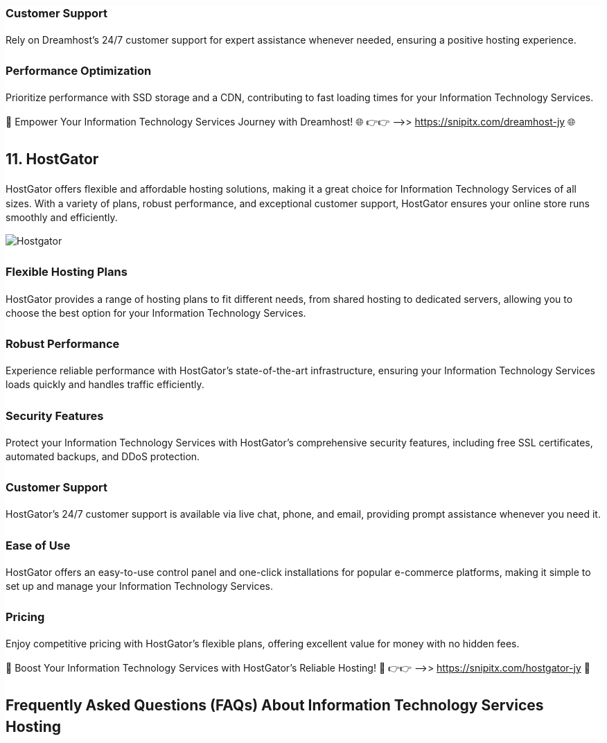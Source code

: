 ### Customer Support
Rely on Dreamhost’s 24/7 customer support for expert assistance whenever needed, ensuring a positive hosting experience.

### Performance Optimization
Prioritize performance with SSD storage and a CDN, contributing to fast loading times for your Information Technology Services.

🚀 Empower Your Information Technology Services Journey with Dreamhost! 🌐
👉👉 -->> https://snipitx.com/dreamhost-jy 🌐

## 11. HostGator

HostGator offers flexible and affordable hosting solutions, making it a great choice for Information Technology Services of all sizes. With a variety of plans, robust performance, and exceptional customer support, HostGator ensures your online store runs smoothly and efficiently.

![Hostgator](https://i.imgur.com/SNC0dSu.jpeg "Hostgator Hosting")

### Flexible Hosting Plans
HostGator provides a range of hosting plans to fit different needs, from shared hosting to dedicated servers, allowing you to choose the best option for your Information Technology Services.

### Robust Performance
Experience reliable performance with HostGator’s state-of-the-art infrastructure, ensuring your Information Technology Services loads quickly and handles traffic efficiently.

### Security Features
Protect your Information Technology Services with HostGator’s comprehensive security features, including free SSL certificates, automated backups, and DDoS protection.

### Customer Support
HostGator’s 24/7 customer support is available via live chat, phone, and email, providing prompt assistance whenever you need it.

### Ease of Use
HostGator offers an easy-to-use control panel and one-click installations for popular e-commerce platforms, making it simple to set up and manage your Information Technology Services.

### Pricing
Enjoy competitive pricing with HostGator’s flexible plans, offering excellent value for money with no hidden fees.

🌟 Boost Your Information Technology Services with HostGator’s Reliable Hosting! 🚀
👉👉 -->> https://snipitx.com/hostgator-jy 🚀

## Frequently Asked Questions (FAQs) About Information Technology Services Hosting
